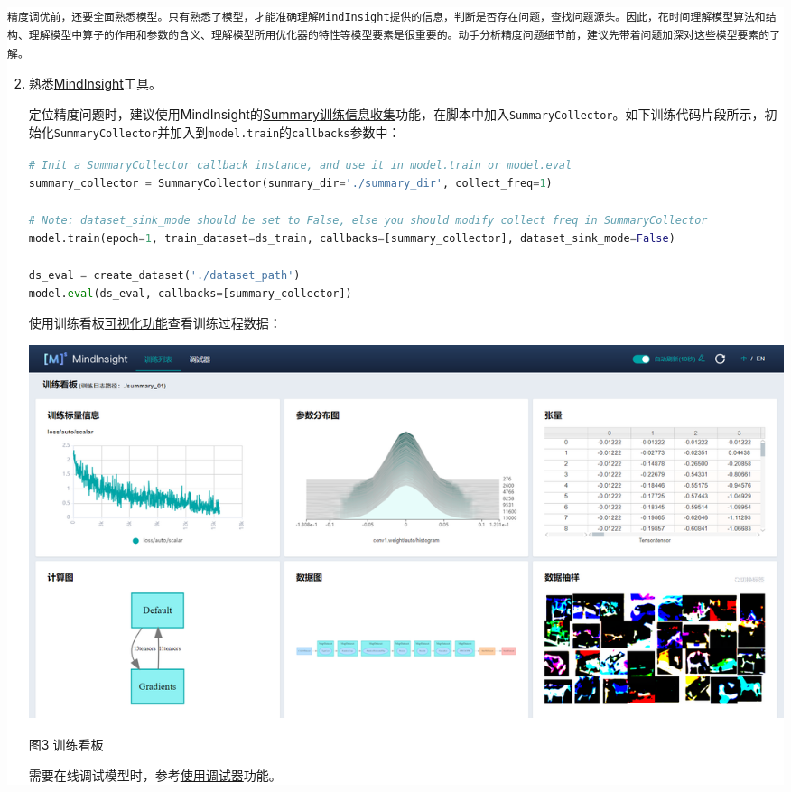     精度调优前，还要全面熟悉模型。只有熟悉了模型，才能准确理解MindInsight提供的信息，判断是否存在问题，查找问题源头。因此，花时间理解模型算法和结构、理解模型中算子的作用和参数的含义、理解模型所用优化器的特性等模型要素是很重要的。动手分析精度问题细节前，建议先带着问题加深对这些模型要素的了解。

2. 熟悉[MindInsight](https://www.mindspore.cn/mindinsight/docs/zh-CN/r1.5/index.html)工具。

    定位精度问题时，建议使用MindInsight的[Summary训练信息收集](https://www.mindspore.cn/mindinsight/docs/zh-CN/r1.5/summary_record.html)功能，在脚本中加入`SummaryCollector`。如下训练代码片段所示，初始化`SummaryCollector`并加入到`model.train`的`callbacks`参数中：

    ```python
    # Init a SummaryCollector callback instance, and use it in model.train or model.eval
    summary_collector = SummaryCollector(summary_dir='./summary_dir', collect_freq=1)

    # Note: dataset_sink_mode should be set to False, else you should modify collect freq in SummaryCollector
    model.train(epoch=1, train_dataset=ds_train, callbacks=[summary_collector], dataset_sink_mode=False)

    ds_eval = create_dataset('./dataset_path')
    model.eval(ds_eval, callbacks=[summary_collector])
    ```

    使用训练看板[可视化功能](https://www.mindspore.cn/mindinsight/docs/zh-CN/r1.5/dashboard.html)查看训练过程数据：

    ![mindinsight_dashboard](./images/mindinsight_dashboard.png)

    图3 训练看板

    需要在线调试模型时，参考[使用调试器](https://www.mindspore.cn/mindinsight/docs/zh-CN/r1.5/debugger.html)功能。

